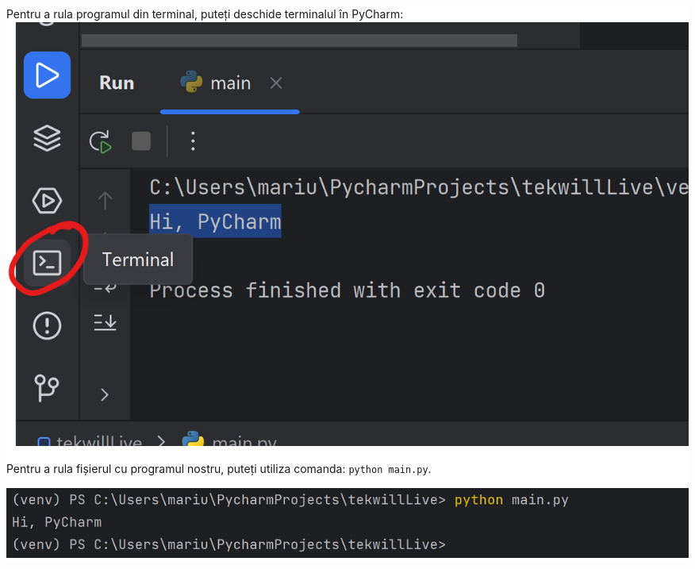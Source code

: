 Pentru a rula programul din terminal, puteți deschide terminalul în PyCharm: ![](assets/20230528141719.png)

Pentru a rula fișierul cu programul nostru, puteți utiliza comanda: `python main.py`.

![](assets/20230528141746.png)